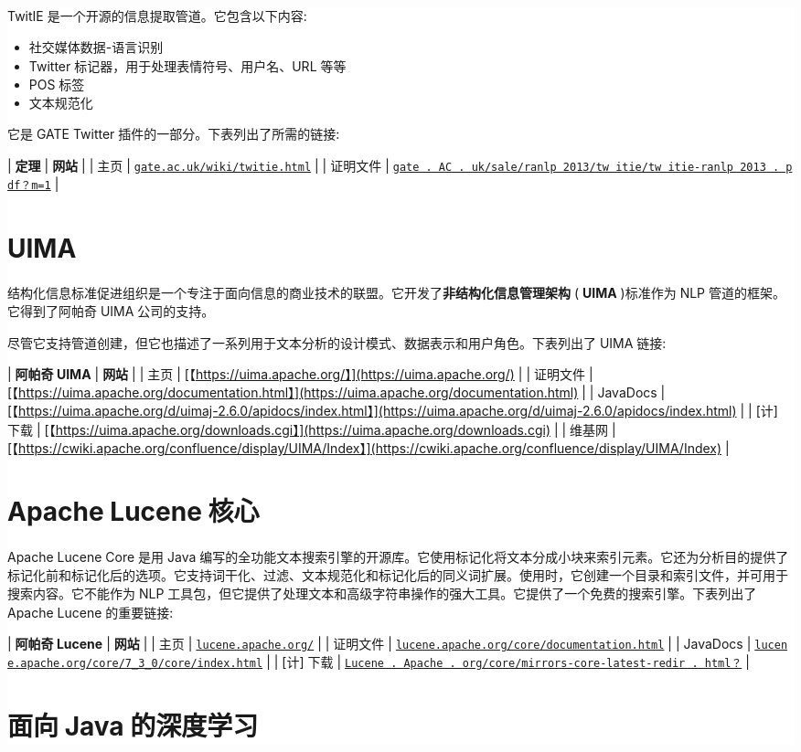 TwitIE 是一个开源的信息提取管道。它包含以下内容:

*   社交媒体数据-语言识别
*   Twitter 标记器，用于处理表情符号、用户名、URL 等等
*   POS 标签
*   文本规范化

它是 GATE Twitter 插件的一部分。下表列出了所需的链接:

| **定理** | **网站** |
| 主页 | [`gate.ac.uk/wiki/twitie.html`](https://gate.ac.uk/wiki/twitie.html) |
| 证明文件 | [`gate . AC . uk/sale/ranlp 2013/tw itie/tw itie-ranlp 2013 . pdf？m=1`](https://gate.ac.uk/sale/ranlp2013/twitie/twitie-ranlp2013.pdf?m=1) |



# UIMA

结构化信息标准促进组织是一个专注于面向信息的商业技术的联盟。它开发了**非结构化信息管理架构** ( **UIMA** )标准作为 NLP 管道的框架。它得到了阿帕奇 UIMA 公司的支持。

尽管它支持管道创建，但它也描述了一系列用于文本分析的设计模式、数据表示和用户角色。下表列出了 UIMA 链接:

| **阿帕奇 UIMA** | **网站** |
| 主页 |  [【https://uima.apache.org/】](https://uima.apache.org/)  |
| 证明文件 |  [【https://uima.apache.org/documentation.html】](https://uima.apache.org/documentation.html)  |
| JavaDocs |  [【https://uima.apache.org/d/uimaj-2.6.0/apidocs/index.html】](https://uima.apache.org/d/uimaj-2.6.0/apidocs/index.html)  |
| [计] 下载 |  [【https://uima.apache.org/downloads.cgi】](https://uima.apache.org/downloads.cgi)  |
| 维基网 |  [【https://cwiki.apache.org/confluence/display/UIMA/Index】](https://cwiki.apache.org/confluence/display/UIMA/Index)  |



# Apache Lucene 核心

Apache Lucene Core 是用 Java 编写的全功能文本搜索引擎的开源库。它使用标记化将文本分成小块来索引元素。它还为分析目的提供了标记化前和标记化后的选项。它支持词干化、过滤、文本规范化和标记化后的同义词扩展。使用时，它创建一个目录和索引文件，并可用于搜索内容。它不能作为 NLP 工具包，但它提供了处理文本和高级字符串操作的强大工具。它提供了一个免费的搜索引擎。下表列出了 Apache Lucene 的重要链接:

| **阿帕奇 Lucene** | **网站** |
| 主页 | [`lucene.apache.org/`](http://lucene.apache.org/) |
| 证明文件 | [`lucene.apache.org/core/documentation.html`](http://lucene.apache.org/core/documentation.html) |
| JavaDocs | [`lucene.apache.org/core/7_3_0/core/index.html`](http://lucene.apache.org/core/7_3_0/core/index.html) |
| [计] 下载 | [`Lucene . Apache . org/core/mirrors-core-latest-redir . html？`](http://lucene.apache.org/core/mirrors-core-latest-redir.html?) |



# 面向 Java 的深度学习

